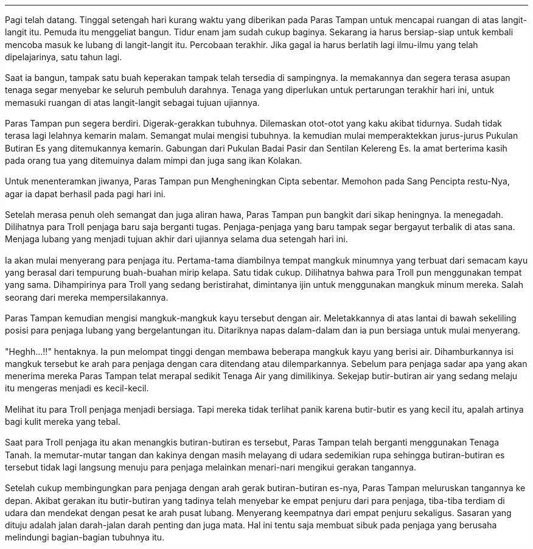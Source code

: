 ***

Pagi telah datang. Tinggal setengah hari kurang waktu yang diberikan pada Paras Tampan untuk mencapai ruangan di atas langit-langit itu. Pemuda itu menggeliat bangun. Tidur enam jam sudah cukup baginya. Sekarang ia harus bersiap-siap untuk kembali mencoba masuk ke lubang di langit-langit itu. Percobaan terakhir. Jika gagal ia harus berlatih lagi ilmu-ilmu yang telah dipelajarinya, satu tahun lagi.

Saat ia bangun, tampak satu buah keperakan tampak telah tersedia di sampingnya. Ia memakannya dan segera terasa asupan tenaga segar menyebar ke seluruh pembuluh darahnya. Tenaga yang diperlukan untuk pertarungan terakhir hari ini, untuk memasuki ruangan di atas langit-langit sebagai tujuan ujiannya.

Paras Tampan pun segera berdiri. Digerak-gerakkan tubuhnya. Dilemaskan otot-otot yang kaku akibat tidurnya. Sudah tidak terasa lagi lelahnya kemarin malam. Semangat mulai mengisi tubuhnya. Ia kemudian mulai memperaktekkan jurus-jurus Pukulan Butiran Es yang ditemukannya kemarin. Gabungan dari Pukulan Badai Pasir dan Sentilan
Kelereng Es. Ia amat berterima kasih pada orang tua yang ditemuinya dalam mimpi dan juga sang ikan Kolakan.

Untuk menenteramkan jiwanya, Paras Tampan pun Mengheningkan Cipta sebentar. Memohon pada Sang Pencipta restu-Nya, agar ia dapat berhasil pada pagi hari ini.

Setelah merasa penuh oleh semangat dan juga aliran hawa, Paras Tampan pun bangkit dari sikap heningnya. Ia menegadah. Dilihatnya para Troll penjaga baru saja berganti tugas. Penjaga-penjaga yang baru tampak segar bergayut terbalik di atas sana. Menjaga lubang yang menjadi tujuan akhir dari ujiannya selama dua setengah hari ini.

Ia akan mulai menyerang para penjaga itu. Pertama-tama diambilnya tempat mangkuk minumnya yang terbuat dari semacam kayu yang berasal dari tempurung buah-buahan mirip kelapa. Satu tidak cukup. Dilihatnya bahwa para Troll pun menggunakan tempat yang sama. Dihampirinya para Troll yang sedang beristirahat, dimintanya ijin untuk menggunakan mangkuk minum mereka. Salah seorang dari mereka mempersilakannya.

Paras Tampan kemudian mengisi mangkuk-mangkuk kayu tersebut dengan air. Meletakkannya di atas lantai di bawah sekeliling posisi para penjaga lubang yang bergelantungan itu. Ditariknya napas dalam-dalam dan ia pun bersiaga untuk mulai menyerang.

"Heghh...!!" hentaknya. Ia pun melompat tinggi dengan membawa beberapa mangkuk kayu yang berisi air. Dihamburkannya isi mangkuk tersebut ke arah para penjaga dengan cara ditendang atau dilemparkannya. Sebelum para penjaga sadar apa yang akan menerima mereka Paras Tampan telat merapal sedikit Tenaga Air yang dimilikinya. Sekejap butir-butiran air yang sedang melaju itu mengeras menjadi es kecil-kecil.

Melihat itu para Troll penjaga menjadi bersiaga. Tapi mereka tidak terlihat panik karena butir-butir es yang kecil itu, apalah artinya bagi kulit mereka yang tebal.

Saat para Troll penjaga itu akan menangkis butiran-butiran es tersebut, Paras Tampan telah berganti menggunakan Tenaga Tanah. Ia memutar-mutar tangan dan kakinya dengan masih melayang di udara sedemikian rupa sehingga butiran-butiran es tersebut tidak lagi langsung menuju para penjaga melainkan menari-nari mengikui gerakan tangannya.

Setelah cukup membingungkan para penjaga dengan arah gerak butiran-butiran es-nya, Paras Tampan meluruskan tangannya ke depan. Akibat gerakan itu butir-butiran yang tadinya telah menyebar ke empat penjuru dari para penjaga, tiba-tiba terdiam di udara dan mendekat dengan pesat ke arah pusat lubang. Menyerang keempatnya dari empat penjuru sekaligus. Sasaran yang dituju adalah jalan darah-jalan darah penting dan juga mata. Hal ini tentu saja membuat sibuk pada penjaga yang berusaha melindungi bagian-bagian tubuhnya itu.
